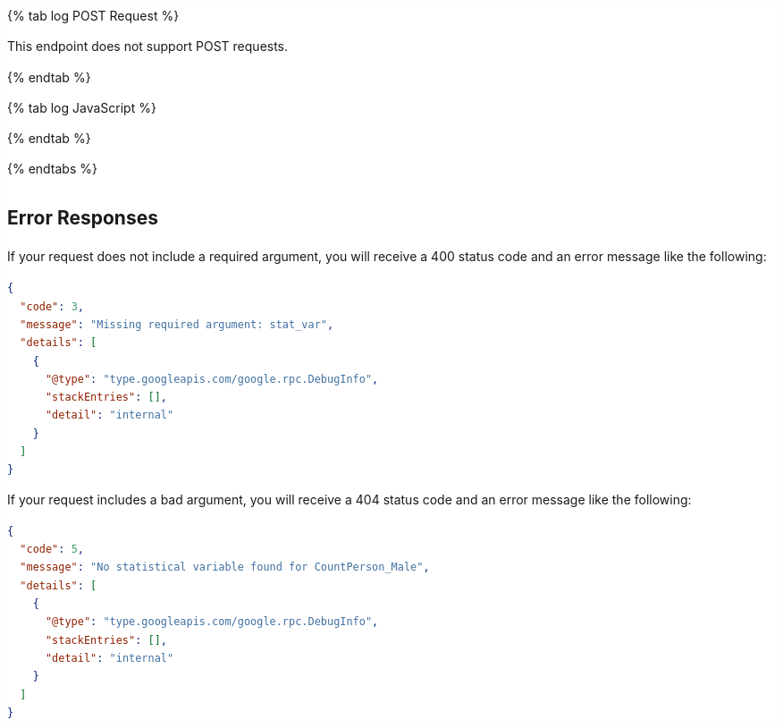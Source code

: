 {% tab log POST Request %}

This endpoint does not support POST requests.

{% endtab %}

{% tab log JavaScript %}

<iframe width="100%" height="300" src="//jsfiddle.net/datacommonsorg/1gmewbvx/13/embedded/" allowfullscreen="allowfullscreen" allowpaymentrequest frameborder="0"></iframe>

{% endtab %}

{% endtabs %}

</div>

## Error Responses

If your request does not include a required argument, you will receive a 400 status code and an error message like the following:

```json
{
  "code": 3,
  "message": "Missing required argument: stat_var",
  "details": [
    {
      "@type": "type.googleapis.com/google.rpc.DebugInfo",
      "stackEntries": [],
      "detail": "internal"
    }
  ]
}
```
If your request includes a bad argument, you will receive a 404 status code and an error message like the following:

```json
{
  "code": 5,
  "message": "No statistical variable found for CountPerson_Male",
  "details": [
    {
      "@type": "type.googleapis.com/google.rpc.DebugInfo",
      "stackEntries": [],
      "detail": "internal"
    }
  ]
}
```
